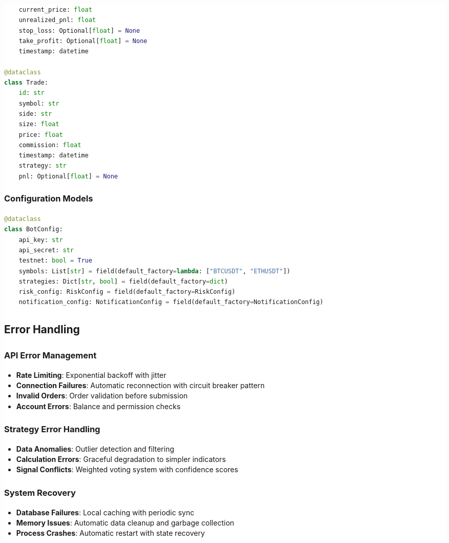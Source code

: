 ```python
    current_price: float
    unrealized_pnl: float
    stop_loss: Optional[float] = None
    take_profit: Optional[float] = None
    timestamp: datetime

@dataclass
class Trade:
    id: str
    symbol: str
    side: str
    size: float
    price: float
    commission: float
    timestamp: datetime
    strategy: str
    pnl: Optional[float] = None
```

### Configuration Models

```python
@dataclass
class BotConfig:
    api_key: str
    api_secret: str
    testnet: bool = True
    symbols: List[str] = field(default_factory=lambda: ["BTCUSDT", "ETHUSDT"])
    strategies: Dict[str, bool] = field(default_factory=dict)
    risk_config: RiskConfig = field(default_factory=RiskConfig)
    notification_config: NotificationConfig = field(default_factory=NotificationConfig)
```

## Error Handling

### API Error Management
- **Rate Limiting**: Exponential backoff with jitter
- **Connection Failures**: Automatic reconnection with circuit breaker pattern
- **Invalid Orders**: Order validation before submission
- **Account Errors**: Balance and permission checks

### Strategy Error Handling
- **Data Anomalies**: Outlier detection and filtering
- **Calculation Errors**: Graceful degradation to simpler indicators
- **Signal Conflicts**: Weighted voting system with confidence scores

### System Recovery
- **Database Failures**: Local caching with periodic sync
- **Memory Issues**: Automatic data cleanup and garbage collection
- **Process Crashes**: Automatic restart with state recovery
